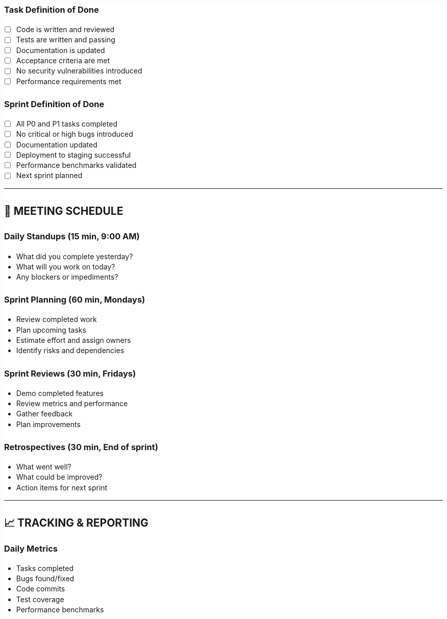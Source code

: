 ### **Task Definition of Done**
- [ ] Code is written and reviewed
- [ ] Tests are written and passing
- [ ] Documentation is updated
- [ ] Acceptance criteria are met
- [ ] No security vulnerabilities introduced
- [ ] Performance requirements met

### **Sprint Definition of Done**
- [ ] All P0 and P1 tasks completed
- [ ] No critical or high bugs introduced
- [ ] Documentation updated
- [ ] Deployment to staging successful
- [ ] Performance benchmarks validated
- [ ] Next sprint planned

---

## 📝 **MEETING SCHEDULE**

### **Daily Standups** (15 min, 9:00 AM)
- What did you complete yesterday?
- What will you work on today?
- Any blockers or impediments?

### **Sprint Planning** (60 min, Mondays)
- Review completed work
- Plan upcoming tasks
- Estimate effort and assign owners
- Identify risks and dependencies

### **Sprint Reviews** (30 min, Fridays)
- Demo completed features
- Review metrics and performance
- Gather feedback
- Plan improvements

### **Retrospectives** (30 min, End of sprint)
- What went well?
- What could be improved?
- Action items for next sprint

---

## 📈 **TRACKING & REPORTING**

### **Daily Metrics**
- Tasks completed
- Bugs found/fixed
- Code commits
- Test coverage
- Performance benchmarks
